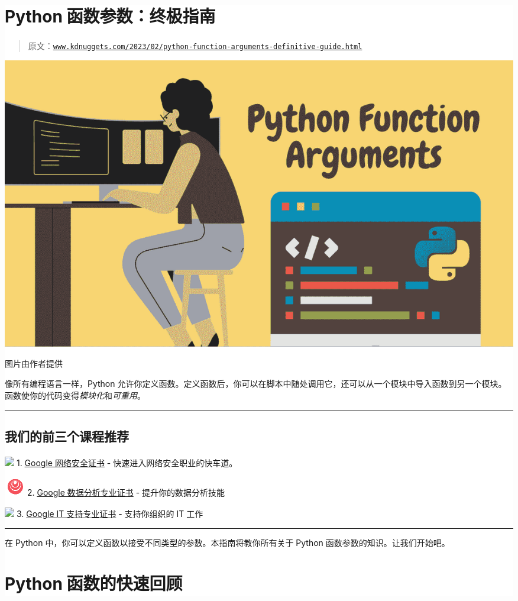 # Python 函数参数：终极指南

> 原文：[`www.kdnuggets.com/2023/02/python-function-arguments-definitive-guide.html`](https://www.kdnuggets.com/2023/02/python-function-arguments-definitive-guide.html)

![Python 函数参数：终极指南](img/d9c4eae2eb65b627d7d7af25bef3cf00.png)

图片由作者提供

像所有编程语言一样，Python 允许你定义函数。定义函数后，你可以在脚本中随处调用它，还可以从一个模块中导入函数到另一个模块。函数使你的代码变得*模块化*和*可重用*。

* * *

## 我们的前三个课程推荐

![](img/0244c01ba9267c002ef39d4907e0b8fb.png) 1\. [Google 网络安全证书](https://www.kdnuggets.com/google-cybersecurity) - 快速进入网络安全职业的快车道。

![](img/e225c49c3c91745821c8c0368bf04711.png) 2\. [Google 数据分析专业证书](https://www.kdnuggets.com/google-data-analytics) - 提升你的数据分析技能

![](img/0244c01ba9267c002ef39d4907e0b8fb.png) 3\. [Google IT 支持专业证书](https://www.kdnuggets.com/google-itsupport) - 支持你组织的 IT 工作

* * *

在 Python 中，你可以定义函数以接受不同类型的参数。本指南将教你所有关于 Python 函数参数的知识。让我们开始吧。

# Python 函数的快速回顾
